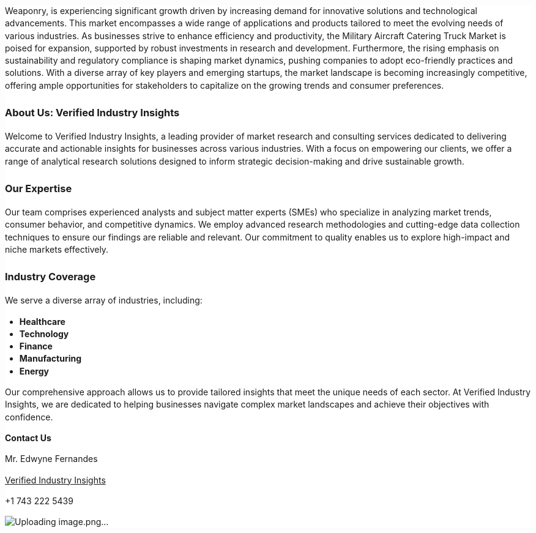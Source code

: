 Weaponry, is experiencing significant growth driven by increasing demand for innovative solutions and technological advancements. This market encompasses a wide range of applications and products tailored to meet the evolving needs of various industries. As businesses strive to enhance efficiency and productivity, the Military Aircraft Catering Truck Market is poised for expansion, supported by robust investments in research and development. Furthermore, the rising emphasis on sustainability and regulatory compliance is shaping market dynamics, pushing companies to adopt eco-friendly practices and solutions. With a diverse array of key players and emerging startups, the market landscape is becoming increasingly competitive, offering ample opportunities for stakeholders to capitalize on the growing trends and consumer preferences.</p><h3>About Us: Verified Industry Insights</h3><p>Welcome to Verified Industry Insights, a leading provider of market research and consulting services dedicated to delivering accurate and actionable insights for businesses across various industries. With a focus on empowering our clients, we offer a range of analytical research solutions designed to inform strategic decision-making and drive sustainable growth.</p><h3>Our Expertise</h3><p>Our team comprises experienced analysts and subject matter experts (SMEs) who specialize in analyzing market trends, consumer behavior, and competitive dynamics. We employ advanced research methodologies and cutting-edge data collection techniques to ensure our findings are reliable and relevant. Our commitment to quality enables us to explore high-impact and niche markets effectively.</p><h3>Industry Coverage</h3><p>We serve a diverse array of industries, including:</p><ul><li><strong>Healthcare</strong></li><li><strong>Technology</strong></li><li><strong>Finance</strong></li><li><strong>Manufacturing</strong></li><li><strong>Energy</strong></li></ul><p>Our comprehensive approach allows us to provide tailored insights that meet the unique needs of each sector. At Verified Industry Insights, we are dedicated to helping businesses navigate complex market landscapes and achieve their objectives with confidence.</p><p><strong>Contact Us</strong></p><p>Mr. Edwyne Fernandes</p><p><a href="https://www.verifiedindustryinsights.com/">Verified Industry Insights</a></p><p>+1 743 222 5439</p>
![Uploading image.png…]()

